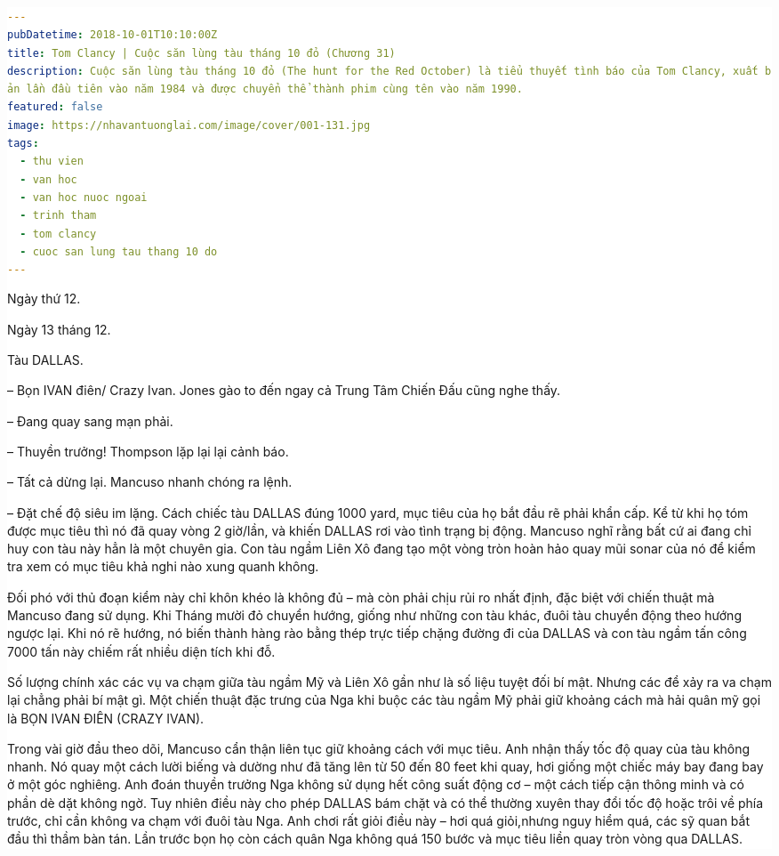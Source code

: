 ```yaml
---
pubDatetime: 2018-10-01T10:10:00Z
title: Tom Clancy | Cuộc săn lùng tàu tháng 10 đỏ (Chương 31)
description: Cuộc săn lùng tàu tháng 10 đỏ (The hunt for the Red October) là tiểu thuyết tình báo của Tom Clancy, xuất bản lần đầu tiên vào năm 1984 và được chuyển thể thành phim cùng tên vào năm 1990.
featured: false
image: https://nhavantuonglai.com/image/cover/001-131.jpg
tags:
  - thu vien
  - van hoc
  - van hoc nuoc ngoai
  - trinh tham
  - tom clancy
  - cuoc san lung tau thang 10 do
---
```


Ngày thứ 12.

Ngày 13 tháng 12.

Tàu DALLAS.

– Bọn IVAN điên/ Crazy Ivan. Jones gào to đến ngay cả Trung Tâm Chiến Đấu cũng nghe thấy.

– Đang quay sang mạn phải.

– Thuyền trưởng! Thompson lặp lại lại cảnh báo.

– Tất cả dừng lại. Mancuso nhanh chóng ra lệnh.

– Đặt chế độ siêu im lặng. Cách chiếc tàu DALLAS đúng 1000 yard, mục tiêu của họ bắt đầu rẽ phải khẩn cấp. Kể từ khi họ tóm được mục tiêu thì nó đã quay vòng 2 giờ/lần, và khiến DALLAS rơi vào tình trạng bị động. Mancuso nghĩ rằng bất cứ ai đang chỉ huy con tàu này hẳn là một chuyên gia. Con tàu ngầm Liên Xô đang tạo một vòng tròn hoàn hảo quay mũi sonar của nó để kiểm tra xem có mục tiêu khả nghi nào xung quanh không.

Đối phó với thủ đoạn kiểm này chỉ khôn khéo là không đủ – mà còn phải chịu rủi ro nhất định, đặc biệt với chiến thuật mà Mancuso đang sử dụng. Khi Tháng mười đỏ chuyển hướng, giống như những con tàu khác, đuôi tàu chuyển động theo hướng ngược lại. Khi nó rẽ hướng, nó biến thành hàng rào bằng thép trực tiếp chặng đường đi của DALLAS và con tàu ngầm tấn công 7000 tấn này chiếm rất nhiều diện tích khi đỗ.

Số lượng chính xác các vụ va chạm giữa tàu ngầm Mỹ và Liên Xô gần như là số liệu tuyệt đối bí mật. Nhưng các để xảy ra va chạm lại chẳng phải bí mật gì. Một chiến thuật đặc trưng của Nga khi buộc các tàu ngầm Mỹ phải giữ khoảng cách mà hải quân mỹ gọi là BỌN IVAN ĐIÊN (CRAZY IVAN).

Trong vài giờ đầu theo dõi, Mancuso cẩn thận liên tục giữ khoảng cách với mục tiêu. Anh nhận thấy tốc độ quay của tàu không nhanh. Nó quay một cách lười biếng và dường như đã tăng lên từ 50 đến 80 feet khi quay, hơi giống một chiếc máy bay đang bay ở một góc nghiêng. Anh đoán thuyền trưởng Nga không sử dụng hết công suất động cơ – một cách tiếp cận thông minh và có phần dè dặt không ngờ. Tuy nhiên điều này cho phép DALLAS bám chặt và có thể thường xuyên thay đổi tốc độ hoặc trôi về phía trước, chỉ cần không va chạm với đuôi tàu Nga. Anh chơi rất giỏi điều này – hơi quá giỏi,nhưng nguy hiểm quá, các sỹ quan bắt đầu thì thầm bàn tán. Lần trước bọn họ còn cách quân Nga không quá 150 bước và mục tiêu liền quay tròn vòng qua DALLAS.
